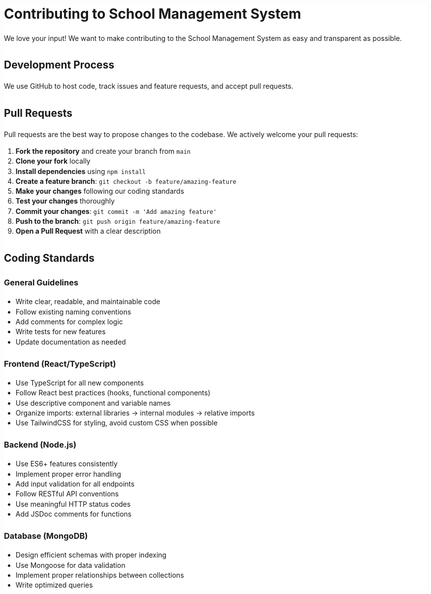 # Contributing to School Management System

We love your input! We want to make contributing to the School Management System as easy and transparent as possible.

## Development Process

We use GitHub to host code, track issues and feature requests, and accept pull requests.

## Pull Requests

Pull requests are the best way to propose changes to the codebase. We actively welcome your pull requests:

1. **Fork the repository** and create your branch from `main`
2. **Clone your fork** locally
3. **Install dependencies** using `npm install`
4. **Create a feature branch**: `git checkout -b feature/amazing-feature`
5. **Make your changes** following our coding standards
6. **Test your changes** thoroughly
7. **Commit your changes**: `git commit -m 'Add amazing feature'`
8. **Push to the branch**: `git push origin feature/amazing-feature`
9. **Open a Pull Request** with a clear description

## Coding Standards

### General Guidelines
- Write clear, readable, and maintainable code
- Follow existing naming conventions
- Add comments for complex logic
- Write tests for new features
- Update documentation as needed

### Frontend (React/TypeScript)
- Use TypeScript for all new components
- Follow React best practices (hooks, functional components)
- Use descriptive component and variable names
- Organize imports: external libraries → internal modules → relative imports
- Use TailwindCSS for styling, avoid custom CSS when possible

### Backend (Node.js)
- Use ES6+ features consistently
- Implement proper error handling
- Add input validation for all endpoints
- Follow RESTful API conventions
- Use meaningful HTTP status codes
- Add JSDoc comments for functions

### Database (MongoDB)
- Design efficient schemas with proper indexing
- Use Mongoose for data validation
- Implement proper relationships between collections
- Write optimized queries
